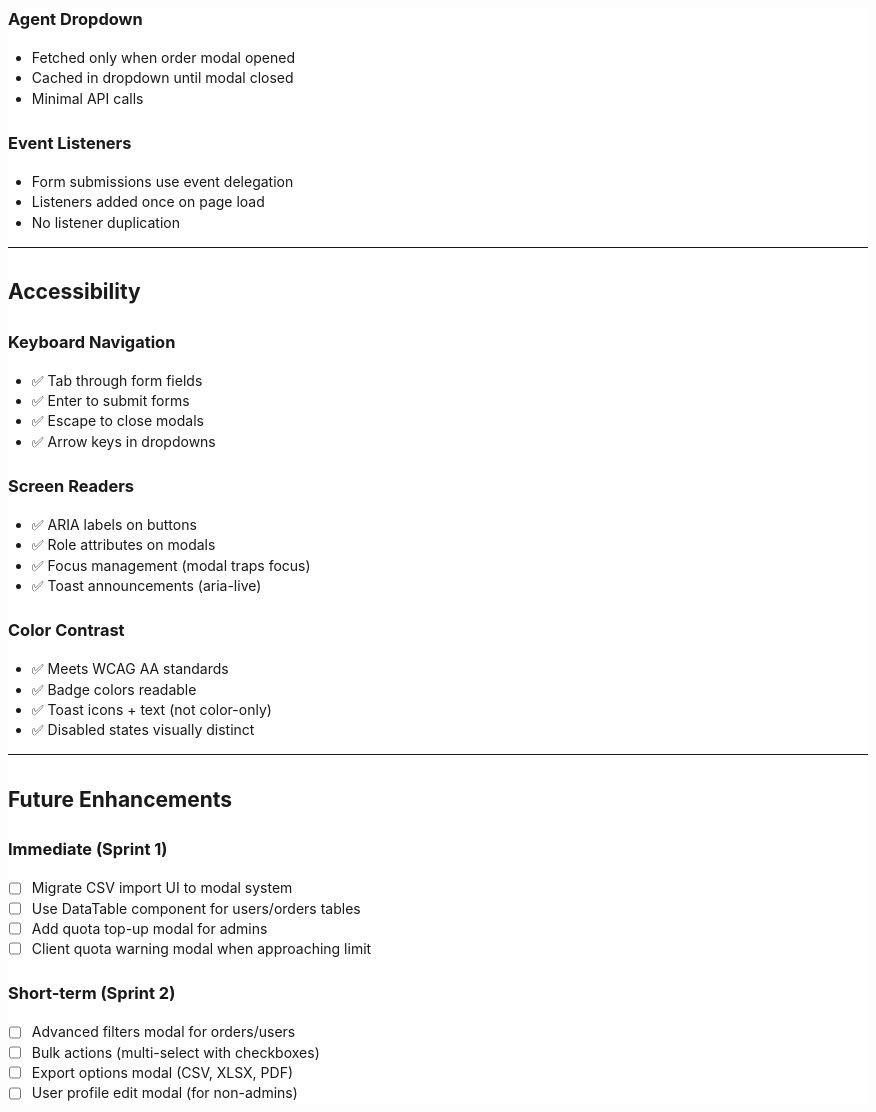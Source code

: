 ### Agent Dropdown
- Fetched only when order modal opened
- Cached in dropdown until modal closed
- Minimal API calls

### Event Listeners
- Form submissions use event delegation
- Listeners added once on page load
- No listener duplication

---

## Accessibility

### Keyboard Navigation
- ✅ Tab through form fields
- ✅ Enter to submit forms
- ✅ Escape to close modals
- ✅ Arrow keys in dropdowns

### Screen Readers
- ✅ ARIA labels on buttons
- ✅ Role attributes on modals
- ✅ Focus management (modal traps focus)
- ✅ Toast announcements (aria-live)

### Color Contrast
- ✅ Meets WCAG AA standards
- ✅ Badge colors readable
- ✅ Toast icons + text (not color-only)
- ✅ Disabled states visually distinct

---

## Future Enhancements

### Immediate (Sprint 1)
- [ ] Migrate CSV import UI to modal system
- [ ] Use DataTable component for users/orders tables
- [ ] Add quota top-up modal for admins
- [ ] Client quota warning modal when approaching limit

### Short-term (Sprint 2)
- [ ] Advanced filters modal for orders/users
- [ ] Bulk actions (multi-select with checkboxes)
- [ ] Export options modal (CSV, XLSX, PDF)
- [ ] User profile edit modal (for non-admins)
